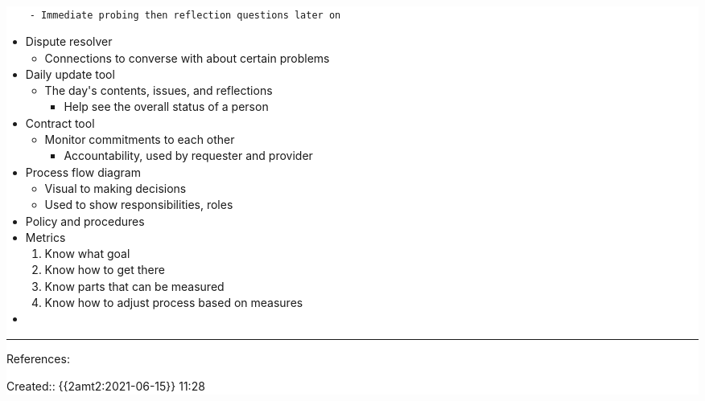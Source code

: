 		- Immediate probing then reflection questions later on
- Dispute resolver
	- Connections to converse with about certain problems
- Daily update tool
	- The day's contents, issues, and reflections
		- Help see the overall status of a person
- Contract tool
	- Monitor commitments to each other
		- Accountability, used by requester and provider
- Process flow diagram
	- Visual to making decisions
	- Used to show responsibilities, roles
- Policy and procedures
- Metrics
	1. Know what goal
	2. Know how to get there
	3. Know parts that can be measured
	4. Know how to adjust process based on measures
- 
___
References:

Created:: {{2amt2:2021-06-15}} 11:28